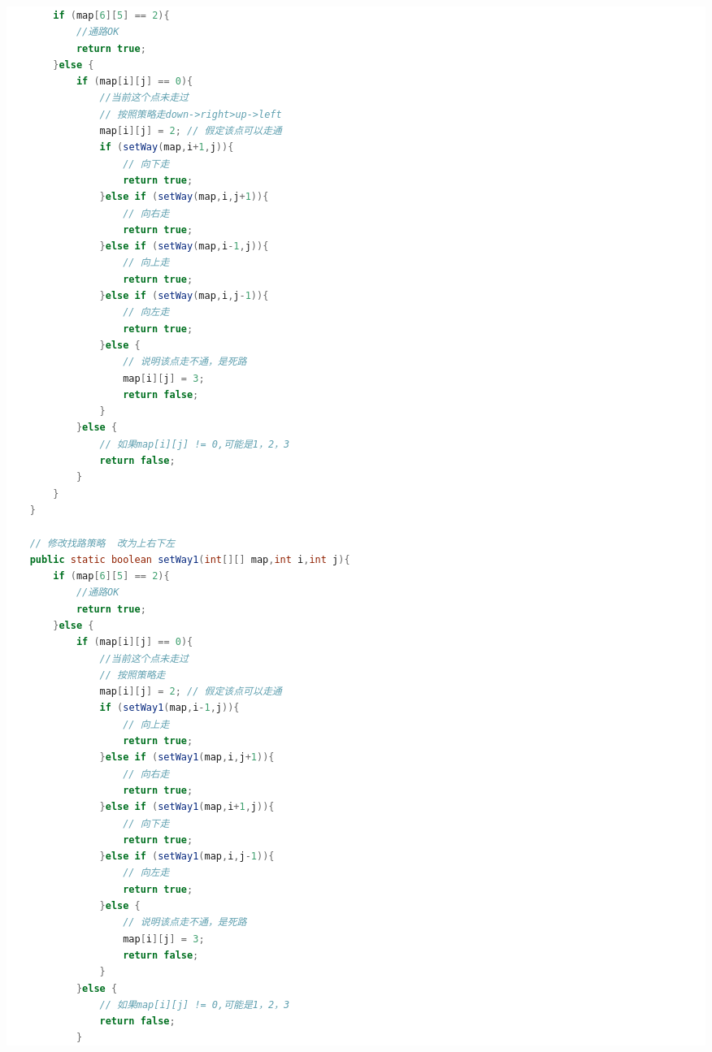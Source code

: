 ```java
        if (map[6][5] == 2){
            //通路OK
            return true;
        }else {
            if (map[i][j] == 0){
                //当前这个点未走过
                // 按照策略走down->right>up->left
                map[i][j] = 2; // 假定该点可以走通
                if (setWay(map,i+1,j)){
                    // 向下走
                    return true;
                }else if (setWay(map,i,j+1)){
                    // 向右走
                    return true;
                }else if (setWay(map,i-1,j)){
                    // 向上走
                    return true;
                }else if (setWay(map,i,j-1)){
                    // 向左走
                    return true;
                }else {
                    // 说明该点走不通，是死路
                    map[i][j] = 3;
                    return false;
                }
            }else {
                // 如果map[i][j] != 0,可能是1，2，3
                return false;
            }
        }
    }

    // 修改找路策略  改为上右下左
    public static boolean setWay1(int[][] map,int i,int j){
        if (map[6][5] == 2){
            //通路OK
            return true;
        }else {
            if (map[i][j] == 0){
                //当前这个点未走过
                // 按照策略走
                map[i][j] = 2; // 假定该点可以走通
                if (setWay1(map,i-1,j)){
                    // 向上走
                    return true;
                }else if (setWay1(map,i,j+1)){
                    // 向右走
                    return true;
                }else if (setWay1(map,i+1,j)){
                    // 向下走
                    return true;
                }else if (setWay1(map,i,j-1)){
                    // 向左走
                    return true;
                }else {
                    // 说明该点走不通，是死路
                    map[i][j] = 3;
                    return false;
                }
            }else {
                // 如果map[i][j] != 0,可能是1，2，3
                return false;
            }
```